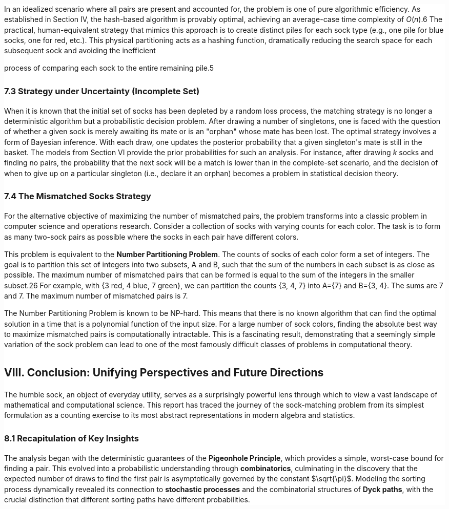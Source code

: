 In an idealized scenario where all pairs are present and accounted for, the problem is one of pure algorithmic efficiency. As established in Section IV, the hash-based algorithm is provably optimal, achieving an average-case time complexity of $O(n)$.6 The practical, human-equivalent strategy that mimics this approach is to create distinct piles for each sock type (e.g., one pile for blue socks, one for red, etc.). This physical partitioning acts as a hashing function, dramatically reducing the search space for each subsequent sock and avoiding the inefficient

process of comparing each sock to the entire remaining pile.5

### **7.3 Strategy under Uncertainty (Incomplete Set)**

When it is known that the initial set of socks has been depleted by a random loss process, the matching strategy is no longer a deterministic algorithm but a probabilistic decision problem. After drawing a number of singletons, one is faced with the question of whether a given sock is merely awaiting its mate or is an "orphan" whose mate has been lost. The optimal strategy involves a form of Bayesian inference. With each draw, one updates the posterior probability that a given singleton's mate is still in the basket. The models from Section VI provide the prior probabilities for such an analysis. For instance, after drawing $k$ socks and finding no pairs, the probability that the next sock will be a match is lower than in the complete-set scenario, and the decision of when to give up on a particular singleton (i.e., declare it an orphan) becomes a problem in statistical decision theory.

### **7.4 The Mismatched Socks Strategy**

For the alternative objective of maximizing the number of mismatched pairs, the problem transforms into a classic problem in computer science and operations research. Consider a collection of socks with varying counts for each color. The task is to form as many two-sock pairs as possible where the socks in each pair have different colors.

This problem is equivalent to the **Number Partitioning Problem**. The counts of socks of each color form a set of integers. The goal is to partition this set of integers into two subsets, A and B, such that the sum of the numbers in each subset is as close as possible. The maximum number of mismatched pairs that can be formed is equal to the sum of the integers in the smaller subset.26 For example, with {3 red, 4 blue, 7 green}, we can partition the counts {3, 4, 7} into A={7} and B={3, 4}. The sums are 7 and 7. The maximum number of mismatched pairs is 7.

The Number Partitioning Problem is known to be NP-hard. This means that there is no known algorithm that can find the optimal solution in a time that is a polynomial function of the input size. For a large number of sock colors, finding the absolute best way to maximize mismatched pairs is computationally intractable. This is a fascinating result, demonstrating that a seemingly simple variation of the sock problem can lead to one of the most famously difficult classes of problems in computational theory.

## **VIII. Conclusion: Unifying Perspectives and Future Directions**

The humble sock, an object of everyday utility, serves as a surprisingly powerful lens through which to view a vast landscape of mathematical and computational science. This report has traced the journey of the sock-matching problem from its simplest formulation as a counting exercise to its most abstract representations in modern algebra and statistics.

### **8.1 Recapitulation of Key Insights**

The analysis began with the deterministic guarantees of the **Pigeonhole Principle**, which provides a simple, worst-case bound for finding a pair. This evolved into a probabilistic understanding through **combinatorics**, culminating in the discovery that the expected number of draws to find the first pair is asymptotically governed by the constant $\sqrt{\pi}$. Modeling the sorting process dynamically revealed its connection to **stochastic processes** and the combinatorial structures of **Dyck paths**, with the crucial distinction that different sorting paths have different probabilities.
